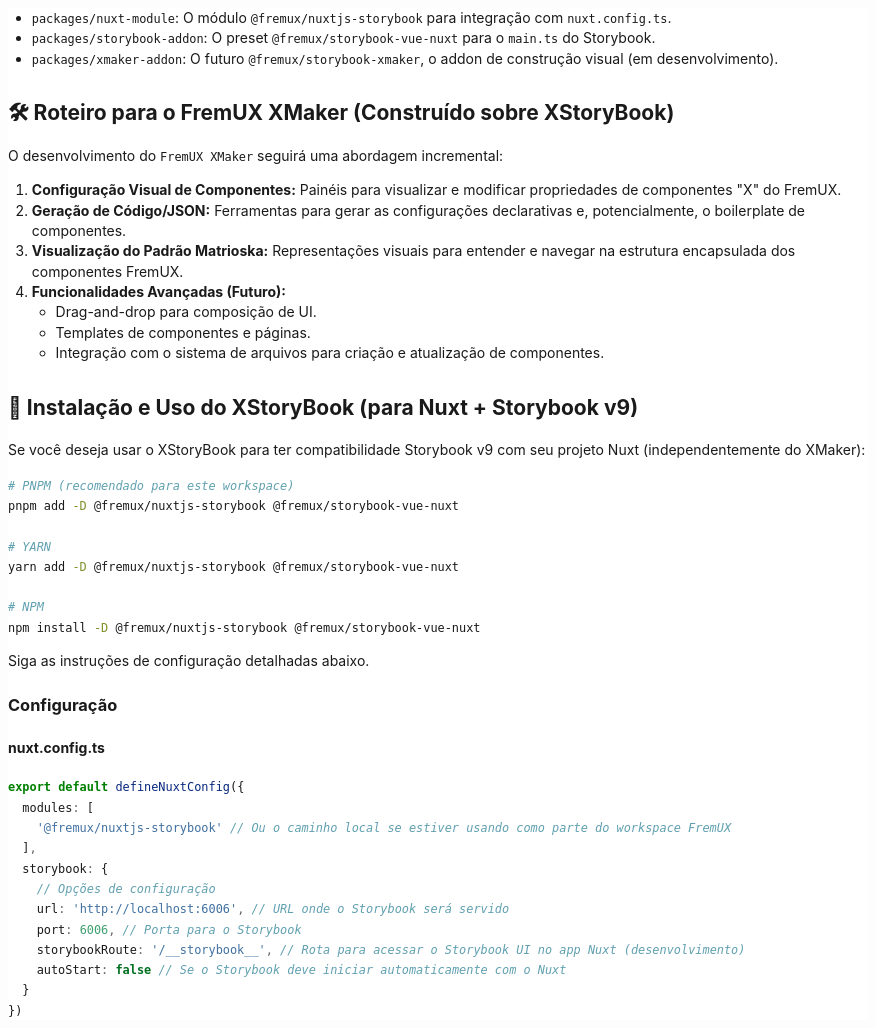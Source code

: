 -   `packages/nuxt-module`: O módulo `@fremux/nuxtjs-storybook` para integração com `nuxt.config.ts`.
-   `packages/storybook-addon`: O preset `@fremux/storybook-vue-nuxt` para o `main.ts` do Storybook.
-   `packages/xmaker-addon`: O futuro `@fremux/storybook-xmaker`, o addon de construção visual (em desenvolvimento).

## 🛠️ Roteiro para o FremUX XMaker (Construído sobre XStoryBook)

O desenvolvimento do `FremUX XMaker` seguirá uma abordagem incremental:

1.  **Configuração Visual de Componentes:** Painéis para visualizar e modificar propriedades de componentes "X" do FremUX.
2.  **Geração de Código/JSON:** Ferramentas para gerar as configurações declarativas e, potencialmente, o boilerplate de componentes.
3.  **Visualização do Padrão Matrioska:** Representações visuais para entender e navegar na estrutura encapsulada dos componentes FremUX.
4.  **Funcionalidades Avançadas (Futuro):**
    *   Drag-and-drop para composição de UI.
    *   Templates de componentes e páginas.
    *   Integração com o sistema de arquivos para criação e atualização de componentes.

## 🚀 Instalação e Uso do XStoryBook (para Nuxt + Storybook v9)

Se você deseja usar o XStoryBook para ter compatibilidade Storybook v9 com seu projeto Nuxt (independentemente do XMaker):

```bash
# PNPM (recomendado para este workspace)
pnpm add -D @fremux/nuxtjs-storybook @fremux/storybook-vue-nuxt

# YARN
yarn add -D @fremux/nuxtjs-storybook @fremux/storybook-vue-nuxt

# NPM
npm install -D @fremux/nuxtjs-storybook @fremux/storybook-vue-nuxt
```

Siga as instruções de configuração detalhadas abaixo.

### Configuração

#### nuxt.config.ts

```ts
export default defineNuxtConfig({
  modules: [
    '@fremux/nuxtjs-storybook' // Ou o caminho local se estiver usando como parte do workspace FremUX
  ],
  storybook: {
    // Opções de configuração
    url: 'http://localhost:6006', // URL onde o Storybook será servido
    port: 6006, // Porta para o Storybook
    storybookRoute: '/__storybook__', // Rota para acessar o Storybook UI no app Nuxt (desenvolvimento)
    autoStart: false // Se o Storybook deve iniciar automaticamente com o Nuxt
  }
})
```
